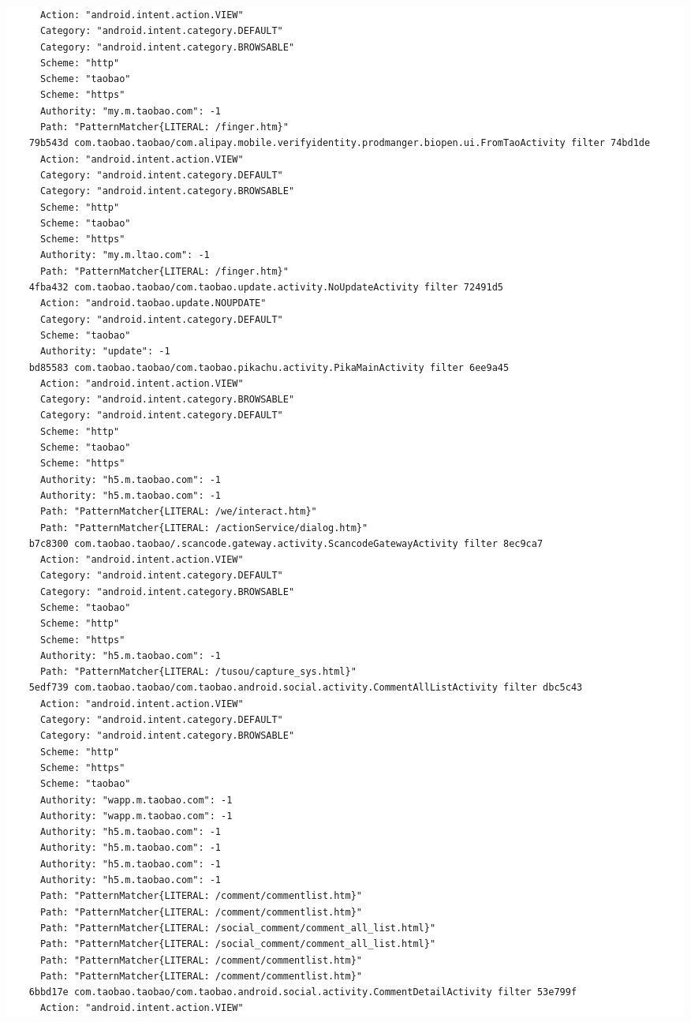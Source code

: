          Action: "android.intent.action.VIEW"
          Category: "android.intent.category.DEFAULT"
          Category: "android.intent.category.BROWSABLE"
          Scheme: "http"
          Scheme: "taobao"
          Scheme: "https"
          Authority: "my.m.taobao.com": -1
          Path: "PatternMatcher{LITERAL: /finger.htm}"
        79b543d com.taobao.taobao/com.alipay.mobile.verifyidentity.prodmanger.biopen.ui.FromTaoActivity filter 74bd1de
          Action: "android.intent.action.VIEW"
          Category: "android.intent.category.DEFAULT"
          Category: "android.intent.category.BROWSABLE"
          Scheme: "http"
          Scheme: "taobao"
          Scheme: "https"
          Authority: "my.m.ltao.com": -1
          Path: "PatternMatcher{LITERAL: /finger.htm}"
        4fba432 com.taobao.taobao/com.taobao.update.activity.NoUpdateActivity filter 72491d5
          Action: "android.taobao.update.NOUPDATE"
          Category: "android.intent.category.DEFAULT"
          Scheme: "taobao"
          Authority: "update": -1
        bd85583 com.taobao.taobao/com.taobao.pikachu.activity.PikaMainActivity filter 6ee9a45
          Action: "android.intent.action.VIEW"
          Category: "android.intent.category.BROWSABLE"
          Category: "android.intent.category.DEFAULT"
          Scheme: "http"
          Scheme: "taobao"
          Scheme: "https"
          Authority: "h5.m.taobao.com": -1
          Authority: "h5.m.taobao.com": -1
          Path: "PatternMatcher{LITERAL: /we/interact.htm}"
          Path: "PatternMatcher{LITERAL: /actionService/dialog.htm}"
        b7c8300 com.taobao.taobao/.scancode.gateway.activity.ScancodeGatewayActivity filter 8ec9ca7
          Action: "android.intent.action.VIEW"
          Category: "android.intent.category.DEFAULT"
          Category: "android.intent.category.BROWSABLE"
          Scheme: "taobao"
          Scheme: "http"
          Scheme: "https"
          Authority: "h5.m.taobao.com": -1
          Path: "PatternMatcher{LITERAL: /tusou/capture_sys.html}"
        5edf739 com.taobao.taobao/com.taobao.android.social.activity.CommentAllListActivity filter dbc5c43
          Action: "android.intent.action.VIEW"
          Category: "android.intent.category.DEFAULT"
          Category: "android.intent.category.BROWSABLE"
          Scheme: "http"
          Scheme: "https"
          Scheme: "taobao"
          Authority: "wapp.m.taobao.com": -1
          Authority: "wapp.m.taobao.com": -1
          Authority: "h5.m.taobao.com": -1
          Authority: "h5.m.taobao.com": -1
          Authority: "h5.m.taobao.com": -1
          Authority: "h5.m.taobao.com": -1
          Path: "PatternMatcher{LITERAL: /comment/commentlist.htm}"
          Path: "PatternMatcher{LITERAL: /comment/commentlist.htm}"
          Path: "PatternMatcher{LITERAL: /social_comment/comment_all_list.html}"
          Path: "PatternMatcher{LITERAL: /social_comment/comment_all_list.html}"
          Path: "PatternMatcher{LITERAL: /comment/commentlist.htm}"
          Path: "PatternMatcher{LITERAL: /comment/commentlist.htm}"
        6bbd17e com.taobao.taobao/com.taobao.android.social.activity.CommentDetailActivity filter 53e799f
          Action: "android.intent.action.VIEW"